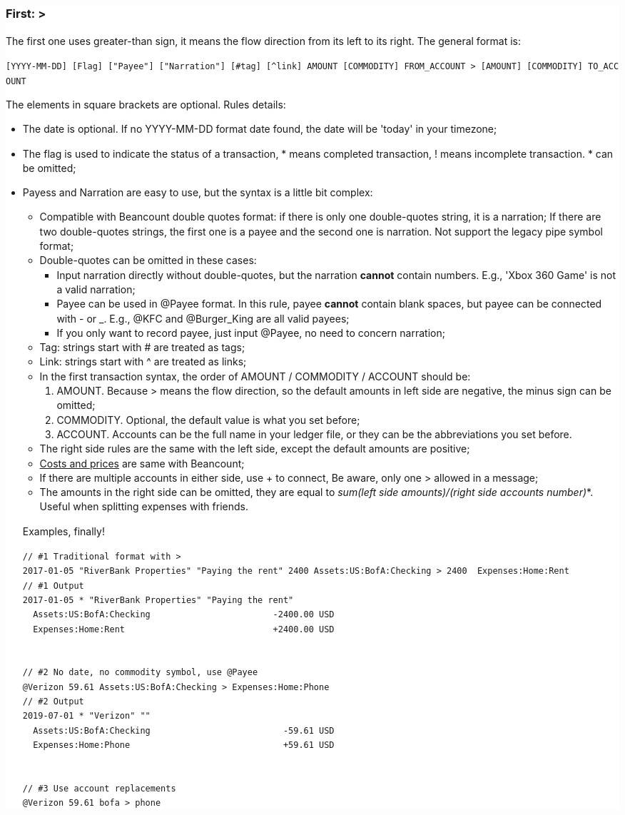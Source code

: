 ### First: >

The first one uses greater-than sign, it means the flow direction from its left to its right. The general format is:

```
[YYYY-MM-DD] [Flag] ["Payee"] ["Narration"] [#tag] [^link] AMOUNT [COMMODITY] FROM_ACCOUNT > [AMOUNT] [COMMODITY] TO_ACCOUNT
```

The elements in square brackets are optional. Rules details:

- The date is optional. If no YYYY-MM-DD format date found, the date will be 'today' in your timezone;

- The flag is used to indicate the status of a transaction, * means completed transaction, ! means incomplete transaction. * can be omitted;

- Payess and Narration are easy to use, but the syntax is a little bit complex:
  - Compatible with Beancount double quotes format: if there is only one double-quotes string, it is a narration; If there are two double-quotes strings, the first one is a payee and the second one is narration. Not support the legacy pipe symbol format;
  - Double-quotes can be omitted in these cases:
    - Input narration directly without double-quotes, but the narration **cannot** contain numbers. E.g., 'Xbox 360 Game' is not a valid narration;
    - Payee can be used in @Payee format. In this rule, payee **cannot** contain blank spaces, but payee can be connected with - or _. E.g., @KFC and @Burger_King are all valid payees;
    - If you only want to record payee, just input @Payee, no need to concern narration;
  - Tag: strings start with # are treated as tags;
  - Link: strings start with ^ are treated as links;
  - In the first transaction syntax, the order of AMOUNT / COMMODITY / ACCOUNT should be:
    1. AMOUNT. Because > means the flow direction, so the default amounts in left side are negative, the minus sign can be omitted;
    2. COMMODITY. Optional, the default value is what you set before;
    3. ACCOUNT. Accounts can be the full name in your ledger file, or they can be the abbreviations you set before.
  - The right side rules are the same with the left side, except the default amounts are positive;
  - [Costs and prices](https://docs.google.com/document/d/1wAMVrKIA2qtRGmoVDSUBJGmYZSygUaR0uOMW1GV3YE0/edit#heading=h.mtqrwt24wnzs) are same with Beancount;
  - If there are multiple accounts in either side, use + to connect, Be aware, only one > allowed in a message;
  - The amounts in the right side can be omitted, they are equal to **sum*(left side amounts)/(right side accounts number)**. Useful when splitting expenses with friends.



  Examples, finally!

  ```
  // #1 Traditional format with >
  2017-01-05 "RiverBank Properties" "Paying the rent" 2400 Assets:US:BofA:Checking > 2400  Expenses:Home:Rent
  // #1 Output
  2017-01-05 * "RiverBank Properties" "Paying the rent"
    Assets:US:BofA:Checking                        -2400.00 USD
    Expenses:Home:Rent                             +2400.00 USD


  // #2 No date, no commodity symbol, use @Payee
  @Verizon 59.61 Assets:US:BofA:Checking > Expenses:Home:Phone
  // #2 Output
  2019-07-01 * "Verizon" ""
    Assets:US:BofA:Checking                          -59.61 USD
    Expenses:Home:Phone                              +59.61 USD


  // #3 Use account replacements
  @Verizon 59.61 bofa > phone
  ```